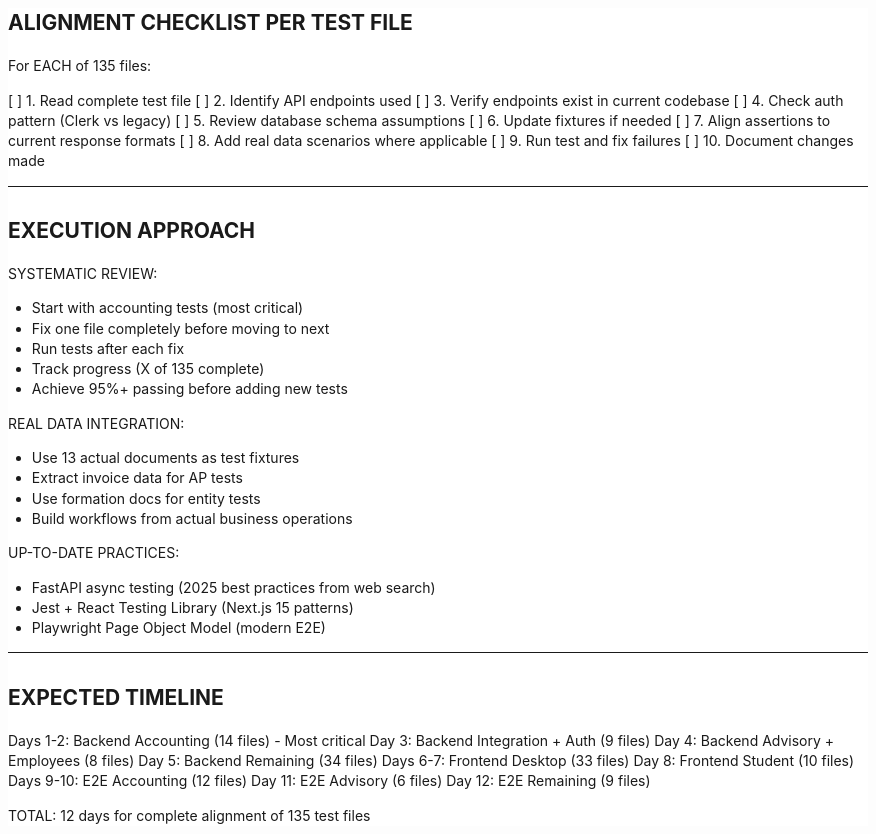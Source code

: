 
## ALIGNMENT CHECKLIST PER TEST FILE

For EACH of 135 files:

[ ] 1. Read complete test file
[ ] 2. Identify API endpoints used
[ ] 3. Verify endpoints exist in current codebase
[ ] 4. Check auth pattern (Clerk vs legacy)
[ ] 5. Review database schema assumptions
[ ] 6. Update fixtures if needed
[ ] 7. Align assertions to current response formats
[ ] 8. Add real data scenarios where applicable
[ ] 9. Run test and fix failures
[ ] 10. Document changes made

---

## EXECUTION APPROACH

SYSTEMATIC REVIEW:
- Start with accounting tests (most critical)
- Fix one file completely before moving to next
- Run tests after each fix
- Track progress (X of 135 complete)
- Achieve 95%+ passing before adding new tests

REAL DATA INTEGRATION:
- Use 13 actual documents as test fixtures
- Extract invoice data for AP tests
- Use formation docs for entity tests
- Build workflows from actual business operations

UP-TO-DATE PRACTICES:
- FastAPI async testing (2025 best practices from web search)
- Jest + React Testing Library (Next.js 15 patterns)
- Playwright Page Object Model (modern E2E)

---

## EXPECTED TIMELINE

Days 1-2: Backend Accounting (14 files) - Most critical
Day 3: Backend Integration + Auth (9 files)
Day 4: Backend Advisory + Employees (8 files)
Day 5: Backend Remaining (34 files)
Days 6-7: Frontend Desktop (33 files)
Day 8: Frontend Student (10 files)
Days 9-10: E2E Accounting (12 files)
Day 11: E2E Advisory (6 files)
Day 12: E2E Remaining (9 files)

TOTAL: 12 days for complete alignment of 135 test files
